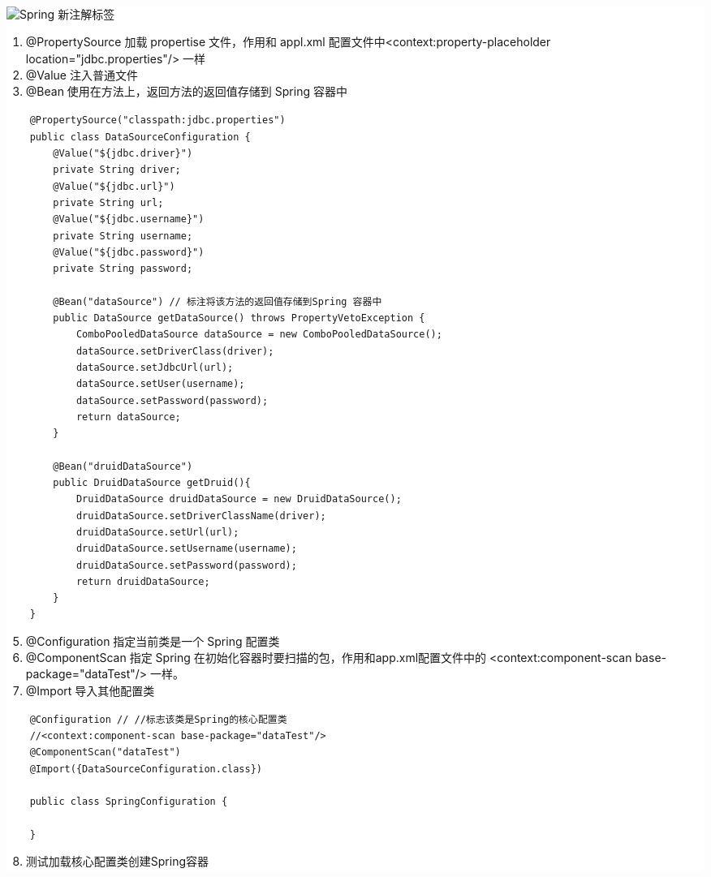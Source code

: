 ![Spring 新注解标签](https://raw.githubusercontent.com/yimu-0412/image/master/image/Spring%20%E6%96%B0%E6%B3%A8%E8%A7%A3%E6%A0%87%E7%AD%BE.png)

1. @PropertySource 加载 propertise 文件，作用和 appl.xml 配置文件中<context:property-placeholder location="jdbc.properties"/> 一样
2. @Value 注入普通文件
3. @Bean 使用在方法上，返回方法的返回值存储到 Spring 容器中

```
    @PropertySource("classpath:jdbc.properties")
    public class DataSourceConfiguration {
        @Value("${jdbc.driver}")
        private String driver;
        @Value("${jdbc.url}")
        private String url;
        @Value("${jdbc.username}")
        private String username;
        @Value("${jdbc.password}")
        private String password;

        @Bean("dataSource") // 标注将该方法的返回值存储到Spring 容器中
        public DataSource getDataSource() throws PropertyVetoException {
            ComboPooledDataSource dataSource = new ComboPooledDataSource();
            dataSource.setDriverClass(driver);
            dataSource.setJdbcUrl(url);
            dataSource.setUser(username);
            dataSource.setPassword(password);
            return dataSource;
        }

        @Bean("druidDataSource")
        public DruidDataSource getDruid(){
            DruidDataSource druidDataSource = new DruidDataSource();
            druidDataSource.setDriverClassName(driver);
            druidDataSource.setUrl(url);
            druidDataSource.setUsername(username);
            druidDataSource.setPassword(password);
            return druidDataSource;
        }
    }
```
5. @Configuration 指定当前类是一个 Spring 配置类
6. @ComponentScan 指定 Spring 在初始化容器时要扫描的包，作用和app.xml配置文件中的 <context:component-scan base-package="dataTest"/> 一样。
7. @Import 导入其他配置类

```
    @Configuration // //标志该类是Spring的核心配置类
    //<context:component-scan base-package="dataTest"/>
    @ComponentScan("dataTest")
    @Import({DataSourceConfiguration.class})

    public class SpringConfiguration {

    }
```
8. 测试加载核心配置类创建Spring容器
